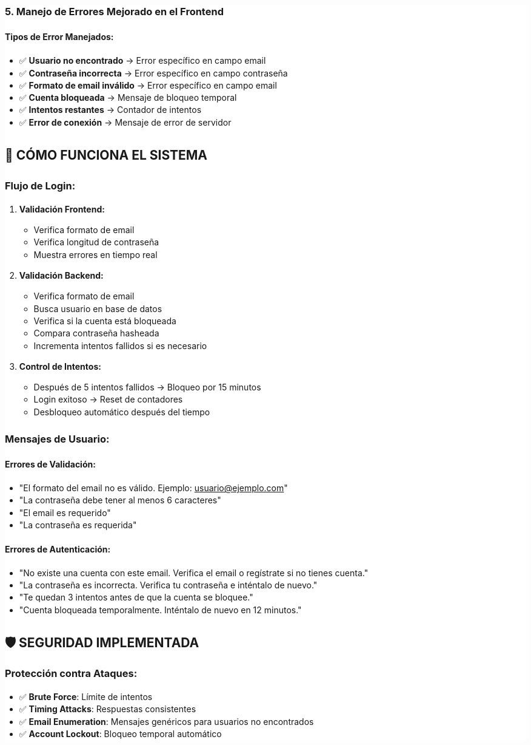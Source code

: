 ### 5. **Manejo de Errores Mejorado en el Frontend**

#### **Tipos de Error Manejados:**
- ✅ **Usuario no encontrado** → Error específico en campo email
- ✅ **Contraseña incorrecta** → Error específico en campo contraseña
- ✅ **Formato de email inválido** → Error específico en campo email
- ✅ **Cuenta bloqueada** → Mensaje de bloqueo temporal
- ✅ **Intentos restantes** → Contador de intentos
- ✅ **Error de conexión** → Mensaje de error de servidor

## 🔧 **CÓMO FUNCIONA EL SISTEMA**

### **Flujo de Login:**

1. **Validación Frontend:**
   - Verifica formato de email
   - Verifica longitud de contraseña
   - Muestra errores en tiempo real

2. **Validación Backend:**
   - Verifica formato de email
   - Busca usuario en base de datos
   - Verifica si la cuenta está bloqueada
   - Compara contraseña hasheada
   - Incrementa intentos fallidos si es necesario

3. **Control de Intentos:**
   - Después de 5 intentos fallidos → Bloqueo por 15 minutos
   - Login exitoso → Reset de contadores
   - Desbloqueo automático después del tiempo

### **Mensajes de Usuario:**

#### **Errores de Validación:**
- "El formato del email no es válido. Ejemplo: usuario@ejemplo.com"
- "La contraseña debe tener al menos 6 caracteres"
- "El email es requerido"
- "La contraseña es requerida"

#### **Errores de Autenticación:**
- "No existe una cuenta con este email. Verifica el email o regístrate si no tienes cuenta."
- "La contraseña es incorrecta. Verifica tu contraseña e inténtalo de nuevo."
- "Te quedan 3 intentos antes de que la cuenta se bloquee."
- "Cuenta bloqueada temporalmente. Inténtalo de nuevo en 12 minutos."

## 🛡️ **SEGURIDAD IMPLEMENTADA**

### **Protección contra Ataques:**
- ✅ **Brute Force**: Límite de intentos
- ✅ **Timing Attacks**: Respuestas consistentes
- ✅ **Email Enumeration**: Mensajes genéricos para usuarios no encontrados
- ✅ **Account Lockout**: Bloqueo temporal automático

